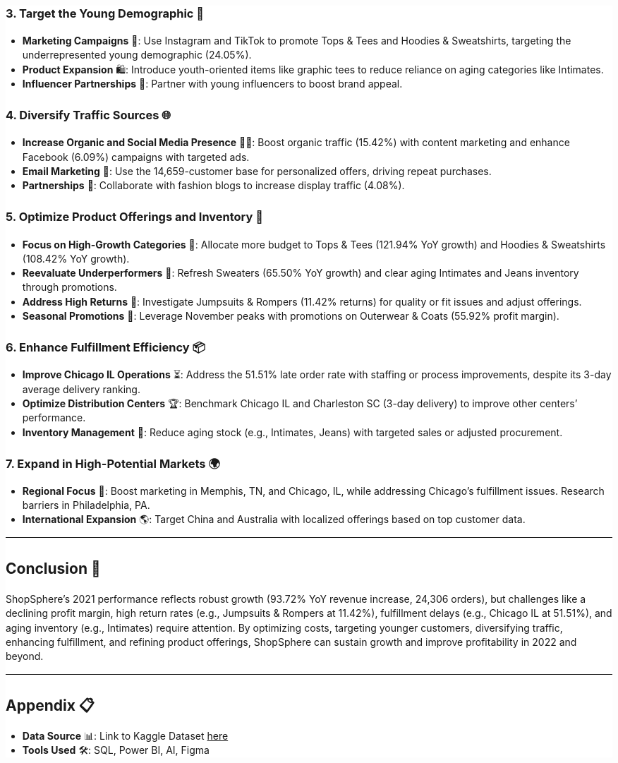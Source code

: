 ### 3. Target the Young Demographic 👶
- **Marketing Campaigns** 📣: Use Instagram and TikTok to promote Tops & Tees and Hoodies & Sweatshirts, targeting the underrepresented young demographic (24.05%).
- **Product Expansion** 🛍️: Introduce youth-oriented items like graphic tees to reduce reliance on aging categories like Intimates.
- **Influencer Partnerships** 🌟: Partner with young influencers to boost brand appeal.

### 4. Diversify Traffic Sources 🌐
- **Increase Organic and Social Media Presence** 🌱📘: Boost organic traffic (15.42%) with content marketing and enhance Facebook (6.09%) campaigns with targeted ads.
- **Email Marketing** 📧: Use the 14,659-customer base for personalized offers, driving repeat purchases.
- **Partnerships** 🤝: Collaborate with fashion blogs to increase display traffic (4.08%).

### 5. Optimize Product Offerings and Inventory 🛒
- **Focus on High-Growth Categories** 🚀: Allocate more budget to Tops & Tees (121.94% YoY growth) and Hoodies & Sweatshirts (108.42% YoY growth).
- **Reevaluate Underperformers** 🧣: Refresh Sweaters (65.50% YoY growth) and clear aging Intimates and Jeans inventory through promotions.
- **Address High Returns** 🔄: Investigate Jumpsuits & Rompers (11.42% returns) for quality or fit issues and adjust offerings.
- **Seasonal Promotions** 🎄: Leverage November peaks with promotions on Outerwear & Coats (55.92% profit margin).

### 6. Enhance Fulfillment Efficiency 📦
- **Improve Chicago IL Operations** ⏳: Address the 51.51% late order rate with staffing or process improvements, despite its 3-day average delivery ranking.
- **Optimize Distribution Centers** 🏆: Benchmark Chicago IL and Charleston SC (3-day delivery) to improve other centers’ performance.
- **Inventory Management** 🔧: Reduce aging stock (e.g., Intimates, Jeans) with targeted sales or adjusted procurement.

### 7. Expand in High-Potential Markets 🌍
- **Regional Focus** 📍: Boost marketing in Memphis, TN, and Chicago, IL, while addressing Chicago’s fulfillment issues. Research barriers in Philadelphia, PA.
- **International Expansion** 🌎: Target China and Australia with localized offerings based on top customer data.

---

## Conclusion 🎯
ShopSphere’s 2021 performance reflects robust growth (93.72% YoY revenue increase, 24,306 orders), but challenges like a declining profit margin, high return rates (e.g., Jumpsuits & Rompers at 11.42%), fulfillment delays (e.g., Chicago IL at 51.51%), and aging inventory (e.g., Intimates) require attention. By optimizing costs, targeting younger customers, diversifying traffic, enhancing fulfillment, and refining product offerings, ShopSphere can sustain growth and improve profitability in 2022 and beyond.

---

## Appendix 📋
- **Data Source** 📊: Link to Kaggle Dataset [here](https://www.kaggle.com/datasets/daichiuchigashima/thelook-ecommerce/data)
- **Tools Used** 🛠️: SQL, Power BI, AI, Figma
